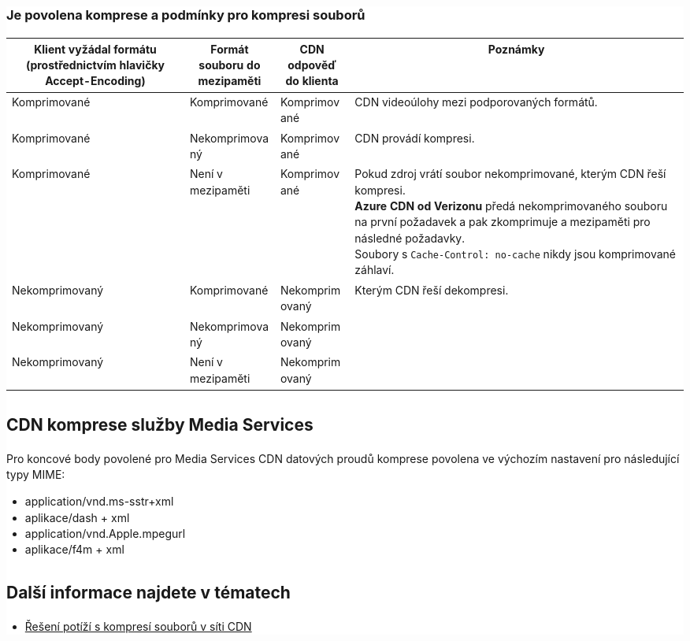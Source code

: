 ### <a name="compression-is-enabled-and-file-is-eligible-for-compression"></a>Je povolena komprese a podmínky pro kompresi souborů
| Klient vyžádal formátu (prostřednictvím hlavičky Accept-Encoding) | Formát souboru do mezipaměti | CDN odpověď do klienta | Poznámky |
| --- | --- | --- | --- |
| Komprimované |Komprimované |Komprimované |CDN videoúlohy mezi podporovaných formátů. |
| Komprimované |Nekomprimovaný |Komprimované |CDN provádí kompresi. |
| Komprimované |Není v mezipaměti |Komprimované |Pokud zdroj vrátí soubor nekomprimované, kterým CDN řeší kompresi. <br/>**Azure CDN od Verizonu** předá nekomprimovaného souboru na první požadavek a pak zkomprimuje a mezipaměti pro následné požadavky. <br/>Soubory s `Cache-Control: no-cache` nikdy jsou komprimované záhlaví. |
| Nekomprimovaný |Komprimované |Nekomprimovaný |Kterým CDN řeší dekompresi. |
| Nekomprimovaný |Nekomprimovaný |Nekomprimovaný | |
| Nekomprimovaný |Není v mezipaměti |Nekomprimovaný | |

## <a name="media-services-cdn-compression"></a>CDN komprese služby Media Services
Pro koncové body povolené pro Media Services CDN datových proudů komprese povolena ve výchozím nastavení pro následující typy MIME: 
- application/vnd.ms-sstr+xml 
- aplikace/dash + xml
- application/vnd.Apple.mpegurl
- aplikace/f4m + xml 

## <a name="see-also"></a>Další informace najdete v tématech
* [Řešení potíží s kompresí souborů v síti CDN](cdn-troubleshoot-compression.md)    

